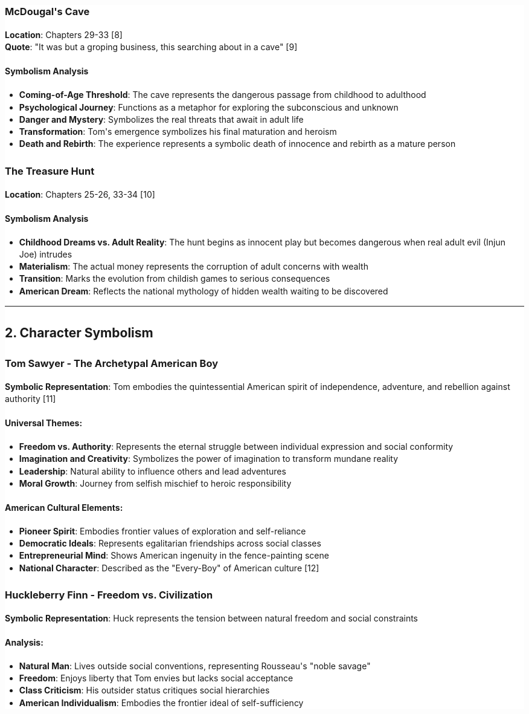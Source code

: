 ### McDougal's Cave
**Location**: Chapters 29-33 [8]  
**Quote**: "It was but a groping business, this searching about in a cave" [9]

#### Symbolism Analysis
- **Coming-of-Age Threshold**: The cave represents the dangerous passage from childhood to adulthood
- **Psychological Journey**: Functions as a metaphor for exploring the subconscious and unknown
- **Danger and Mystery**: Symbolizes the real threats that await in adult life
- **Transformation**: Tom's emergence symbolizes his final maturation and heroism
- **Death and Rebirth**: The experience represents a symbolic death of innocence and rebirth as a mature person

### The Treasure Hunt
**Location**: Chapters 25-26, 33-34 [10]

#### Symbolism Analysis
- **Childhood Dreams vs. Adult Reality**: The hunt begins as innocent play but becomes dangerous when real adult evil (Injun Joe) intrudes
- **Materialism**: The actual money represents the corruption of adult concerns with wealth
- **Transition**: Marks the evolution from childish games to serious consequences
- **American Dream**: Reflects the national mythology of hidden wealth waiting to be discovered

---

## 2. Character Symbolism

### Tom Sawyer - The Archetypal American Boy
**Symbolic Representation**: Tom embodies the quintessential American spirit of independence, adventure, and rebellion against authority [11]

#### Universal Themes:
- **Freedom vs. Authority**: Represents the eternal struggle between individual expression and social conformity
- **Imagination and Creativity**: Symbolizes the power of imagination to transform mundane reality
- **Leadership**: Natural ability to influence others and lead adventures
- **Moral Growth**: Journey from selfish mischief to heroic responsibility

#### American Cultural Elements:
- **Pioneer Spirit**: Embodies frontier values of exploration and self-reliance
- **Democratic Ideals**: Represents egalitarian friendships across social classes
- **Entrepreneurial Mind**: Shows American ingenuity in the fence-painting scene
- **National Character**: Described as the "Every-Boy" of American culture [12]

### Huckleberry Finn - Freedom vs. Civilization
**Symbolic Representation**: Huck represents the tension between natural freedom and social constraints

#### Analysis:
- **Natural Man**: Lives outside social conventions, representing Rousseau's "noble savage"
- **Freedom**: Enjoys liberty that Tom envies but lacks social acceptance
- **Class Criticism**: His outsider status critiques social hierarchies
- **American Individualism**: Embodies the frontier ideal of self-sufficiency
